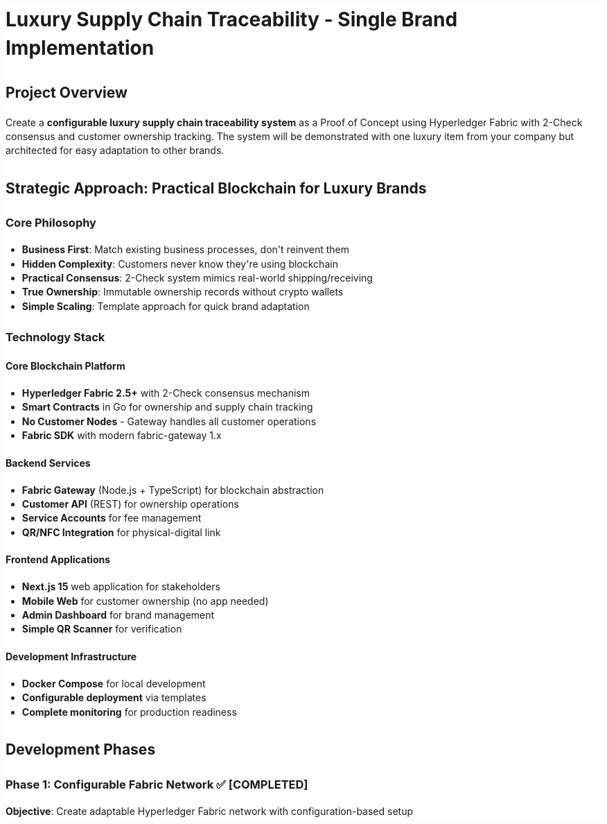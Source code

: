 # Luxury Supply Chain Traceability - Single Brand Implementation

## Project Overview
Create a **configurable luxury supply chain traceability system** as a Proof of Concept using Hyperledger Fabric with 2-Check consensus and customer ownership tracking. The system will be demonstrated with one luxury item from your company but architected for easy adaptation to other brands.

## Strategic Approach: Practical Blockchain for Luxury Brands

### Core Philosophy
- **Business First**: Match existing business processes, don't reinvent them
- **Hidden Complexity**: Customers never know they're using blockchain
- **Practical Consensus**: 2-Check system mimics real-world shipping/receiving
- **True Ownership**: Immutable ownership records without crypto wallets
- **Simple Scaling**: Template approach for quick brand adaptation

### Technology Stack

#### Core Blockchain Platform
- **Hyperledger Fabric 2.5+** with 2-Check consensus mechanism
- **Smart Contracts** in Go for ownership and supply chain tracking
- **No Customer Nodes** - Gateway handles all customer operations
- **Fabric SDK** with modern fabric-gateway 1.x

#### Backend Services
- **Fabric Gateway** (Node.js + TypeScript) for blockchain abstraction
- **Customer API** (REST) for ownership operations
- **Service Accounts** for fee management
- **QR/NFC Integration** for physical-digital link

#### Frontend Applications
- **Next.js 15** web application for stakeholders
- **Mobile Web** for customer ownership (no app needed)
- **Admin Dashboard** for brand management
- **Simple QR Scanner** for verification

#### Development Infrastructure
- **Docker Compose** for local development
- **Configurable deployment** via templates
- **Complete monitoring** for production readiness

## Development Phases

### Phase 1: Configurable Fabric Network ✅ [COMPLETED]
**Objective**: Create adaptable Hyperledger Fabric network with configuration-based setup
